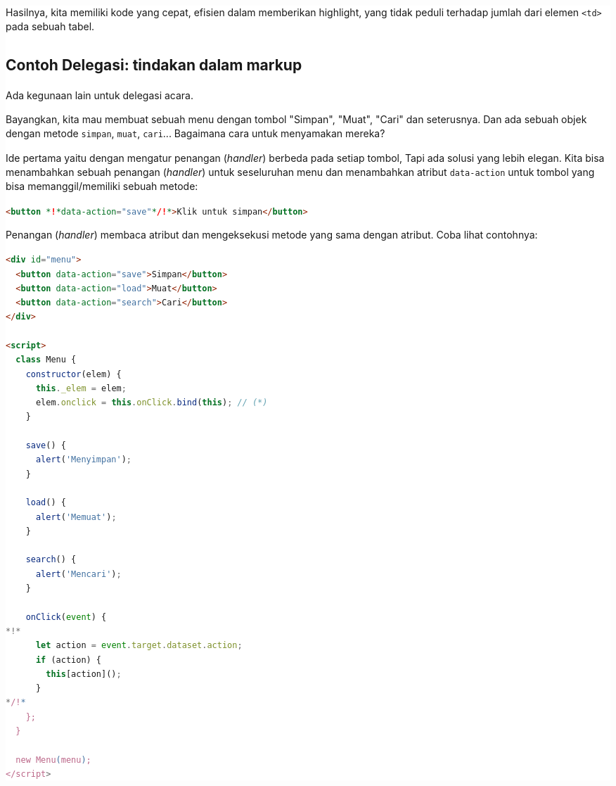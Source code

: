 Hasilnya, kita memiliki kode yang cepat, efisien dalam memberikan highlight, yang tidak peduli terhadap jumlah dari elemen `<td>` pada sebuah tabel.

## Contoh Delegasi: tindakan dalam markup

Ada kegunaan lain untuk delegasi acara.

Bayangkan, kita mau membuat sebuah menu dengan tombol "Simpan", "Muat", "Cari" dan seterusnya. Dan ada sebuah objek dengan metode `simpan`, `muat`, `cari`... Bagaimana cara untuk menyamakan mereka?

Ide pertama yaitu dengan mengatur penangan (_handler_) berbeda pada setiap tombol, Tapi ada solusi yang lebih elegan. Kita bisa menambahkan sebuah penangan (_handler_) untuk seseluruhan menu dan menambahkan atribut `data-action` untuk tombol yang bisa memanggil/memiliki sebuah metode:

```html
<button *!*data-action="save"*/!*>Klik untuk simpan</button>
```

Penangan (_handler_) membaca atribut dan mengeksekusi metode yang sama dengan atribut. Coba lihat contohnya:

```html autorun height=60 run untrusted
<div id="menu">
  <button data-action="save">Simpan</button>
  <button data-action="load">Muat</button>
  <button data-action="search">Cari</button>
</div>

<script>
  class Menu {
    constructor(elem) {
      this._elem = elem;
      elem.onclick = this.onClick.bind(this); // (*)
    }

    save() {
      alert('Menyimpan');
    }

    load() {
      alert('Memuat');
    }

    search() {
      alert('Mencari');
    }

    onClick(event) {
*!*
      let action = event.target.dataset.action;
      if (action) {
        this[action]();
      }
*/!*
    };
  }

  new Menu(menu);
</script>
```
